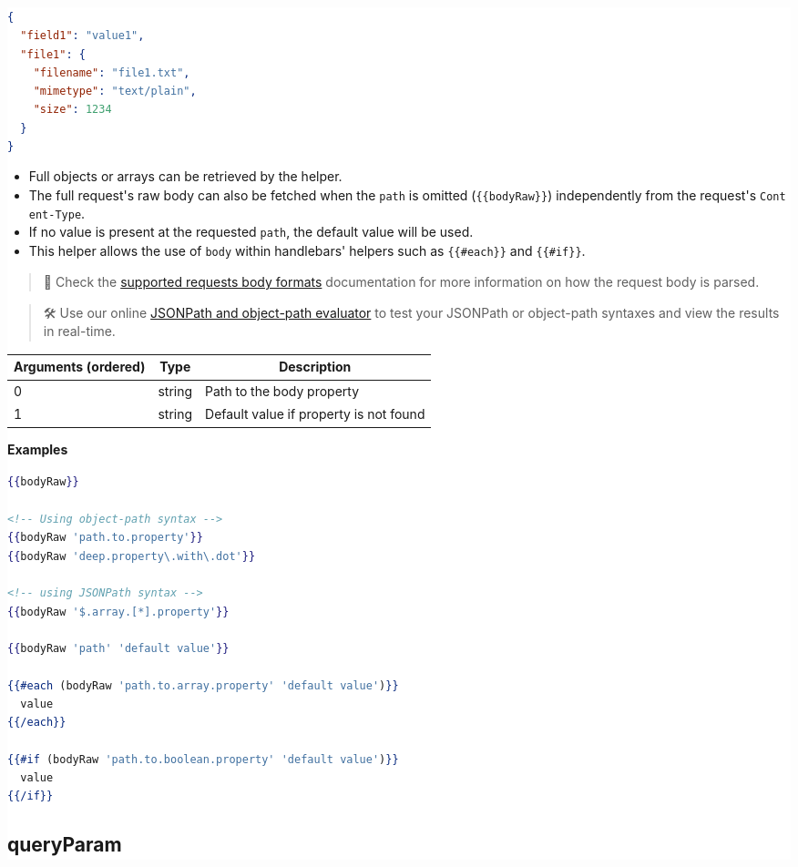   ```json
  {
    "field1": "value1",
    "file1": {
      "filename": "file1.txt",
      "mimetype": "text/plain",
      "size": 1234
    }
  }
  ```

- Full objects or arrays can be retrieved by the helper.
- The full request's raw body can also be fetched when the `path` is omitted (`{{bodyRaw}}`) independently from the request's `Content-Type`.
- If no value is present at the requested `path`, the default value will be used.
- This helper allows the use of `body` within handlebars' helpers such as `{{#each}}` and `{{#if}}`.

> 📘 Check the [supported requests body formats](docs:requests/supported-body-formats) documentation for more information on how the request body is parsed.

> 🛠️ Use our online [JSONPath and object-path evaluator](/tools/json-object-path-evaluator/) to test your JSONPath or object-path syntaxes and view the results in real-time.

| Arguments (ordered) | Type   | Description                            |
| ------------------- | ------ | -------------------------------------- |
| 0                   | string | Path to the body property              |
| 1                   | string | Default value if property is not found |

**Examples**

```handlebars
{{bodyRaw}}

<!-- Using object-path syntax -->
{{bodyRaw 'path.to.property'}}
{{bodyRaw 'deep.property\.with\.dot'}}

<!-- using JSONPath syntax -->
{{bodyRaw '$.array.[*].property'}}

{{bodyRaw 'path' 'default value'}}

{{#each (bodyRaw 'path.to.array.property' 'default value')}}
  value
{{/each}}

{{#if (bodyRaw 'path.to.boolean.property' 'default value')}}
  value
{{/if}}
```

## queryParam

